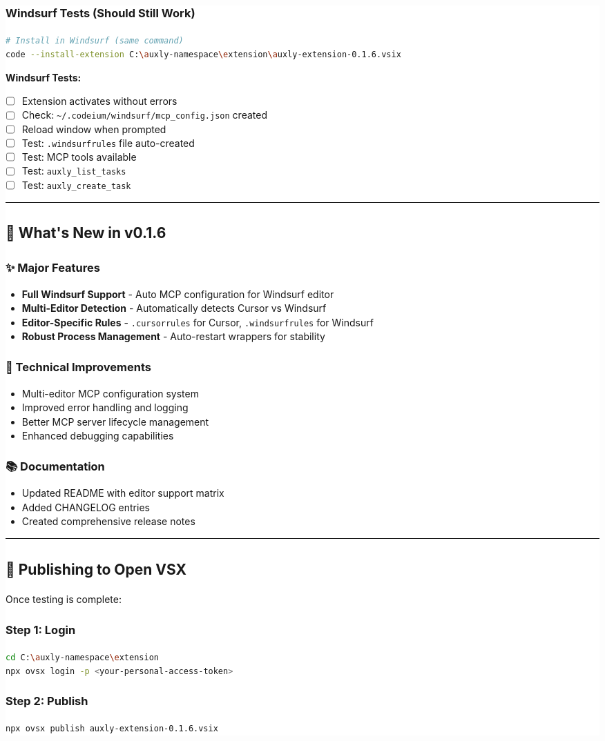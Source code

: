 ### Windsurf Tests (Should Still Work)

```bash
# Install in Windsurf (same command)
code --install-extension C:\auxly-namespace\extension\auxly-extension-0.1.6.vsix
```

**Windsurf Tests:**
- [ ] Extension activates without errors
- [ ] Check: `~/.codeium/windsurf/mcp_config.json` created
- [ ] Reload window when prompted
- [ ] Test: `.windsurfrules` file auto-created
- [ ] Test: MCP tools available
- [ ] Test: `auxly_list_tasks`
- [ ] Test: `auxly_create_task`

---

## 📝 What's New in v0.1.6

### ✨ Major Features
- **Full Windsurf Support** - Auto MCP configuration for Windsurf editor
- **Multi-Editor Detection** - Automatically detects Cursor vs Windsurf
- **Editor-Specific Rules** - `.cursorrules` for Cursor, `.windsurfrules` for Windsurf
- **Robust Process Management** - Auto-restart wrappers for stability

### 🔧 Technical Improvements
- Multi-editor MCP configuration system
- Improved error handling and logging
- Better MCP server lifecycle management
- Enhanced debugging capabilities

### 📚 Documentation
- Updated README with editor support matrix
- Added CHANGELOG entries
- Created comprehensive release notes

---

## 🚀 Publishing to Open VSX

Once testing is complete:

### Step 1: Login
```bash
cd C:\auxly-namespace\extension
npx ovsx login -p <your-personal-access-token>
```

### Step 2: Publish
```bash
npx ovsx publish auxly-extension-0.1.6.vsix
```
